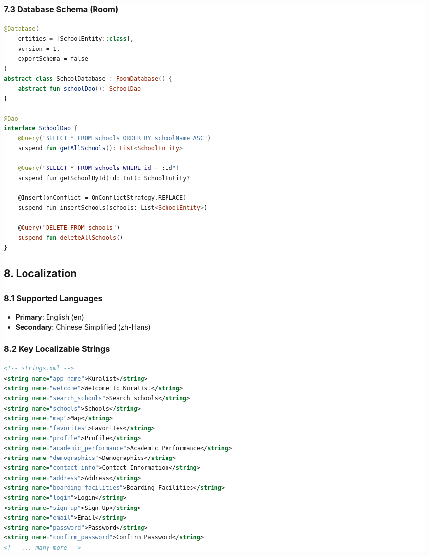 ### 7.3 Database Schema (Room)

```kotlin
@Database(
    entities = [SchoolEntity::class],
    version = 1,
    exportSchema = false
)
abstract class SchoolDatabase : RoomDatabase() {
    abstract fun schoolDao(): SchoolDao
}

@Dao
interface SchoolDao {
    @Query("SELECT * FROM schools ORDER BY schoolName ASC")
    suspend fun getAllSchools(): List<SchoolEntity>

    @Query("SELECT * FROM schools WHERE id = :id")
    suspend fun getSchoolById(id: Int): SchoolEntity?

    @Insert(onConflict = OnConflictStrategy.REPLACE)
    suspend fun insertSchools(schools: List<SchoolEntity>)

    @Query("DELETE FROM schools")
    suspend fun deleteAllSchools()
}
```

## 8. Localization

### 8.1 Supported Languages

- **Primary**: English (en)
- **Secondary**: Chinese Simplified (zh-Hans)

### 8.2 Key Localizable Strings

```xml
<!-- strings.xml -->
<string name="app_name">Kuralist</string>
<string name="welcome">Welcome to Kuralist</string>
<string name="search_schools">Search schools</string>
<string name="schools">Schools</string>
<string name="map">Map</string>
<string name="favorites">Favorites</string>
<string name="profile">Profile</string>
<string name="academic_performance">Academic Performance</string>
<string name="demographics">Demographics</string>
<string name="contact_info">Contact Information</string>
<string name="address">Address</string>
<string name="boarding_facilities">Boarding Facilities</string>
<string name="login">Login</string>
<string name="sign_up">Sign Up</string>
<string name="email">Email</string>
<string name="password">Password</string>
<string name="confirm_password">Confirm Password</string>
<!-- ... many more -->
```
